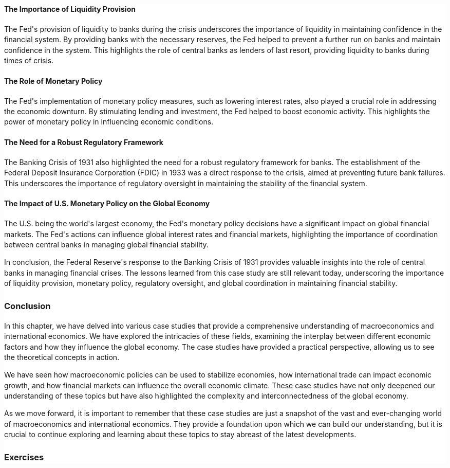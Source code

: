 #### The Importance of Liquidity Provision

The Fed's provision of liquidity to banks during the crisis underscores the importance of liquidity in maintaining confidence in the financial system. By providing banks with the necessary reserves, the Fed helped to prevent a further run on banks and maintain confidence in the system. This highlights the role of central banks as lenders of last resort, providing liquidity to banks during times of crisis.

#### The Role of Monetary Policy

The Fed's implementation of monetary policy measures, such as lowering interest rates, also played a crucial role in addressing the economic downturn. By stimulating lending and investment, the Fed helped to boost economic activity. This highlights the power of monetary policy in influencing economic conditions.

#### The Need for a Robust Regulatory Framework

The Banking Crisis of 1931 also highlighted the need for a robust regulatory framework for banks. The establishment of the Federal Deposit Insurance Corporation (FDIC) in 1933 was a direct response to the crisis, aimed at preventing future bank failures. This underscores the importance of regulatory oversight in maintaining the stability of the financial system.

#### The Impact of U.S. Monetary Policy on the Global Economy

The U.S. being the world's largest economy, the Fed's monetary policy decisions have a significant impact on global financial markets. The Fed's actions can influence global interest rates and financial markets, highlighting the importance of coordination between central banks in managing global financial stability.

In conclusion, the Federal Reserve's response to the Banking Crisis of 1931 provides valuable insights into the role of central banks in managing financial crises. The lessons learned from this case study are still relevant today, underscoring the importance of liquidity provision, monetary policy, regulatory oversight, and global coordination in maintaining financial stability.

### Conclusion

In this chapter, we have delved into various case studies that provide a comprehensive understanding of macroeconomics and international economics. We have explored the intricacies of these fields, examining the interplay between different economic factors and how they influence the global economy. The case studies have provided a practical perspective, allowing us to see the theoretical concepts in action.

We have seen how macroeconomic policies can be used to stabilize economies, how international trade can impact economic growth, and how financial markets can influence the overall economic climate. These case studies have not only deepened our understanding of these topics but have also highlighted the complexity and interconnectedness of the global economy.

As we move forward, it is important to remember that these case studies are just a snapshot of the vast and ever-changing world of macroeconomics and international economics. They provide a foundation upon which we can build our understanding, but it is crucial to continue exploring and learning about these topics to stay abreast of the latest developments.

### Exercises
